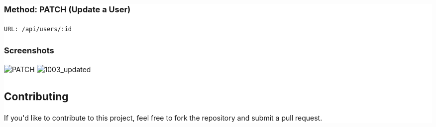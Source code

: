 ### Method: PATCH (Update a User)
```
URL: /api/users/:id
```
### Screenshots
<img width="1440" alt="PATCH" src="https://github.com/user-attachments/assets/947541b6-3d91-4c83-9a80-1069221b3c59" />
<img width="1440" alt="1003_updated" src="https://github.com/user-attachments/assets/865027e5-765d-4bbf-9b3f-fd540778cc4b" />

## Contributing
If you'd like to contribute to this project, feel free to fork the repository and submit a pull request. 
